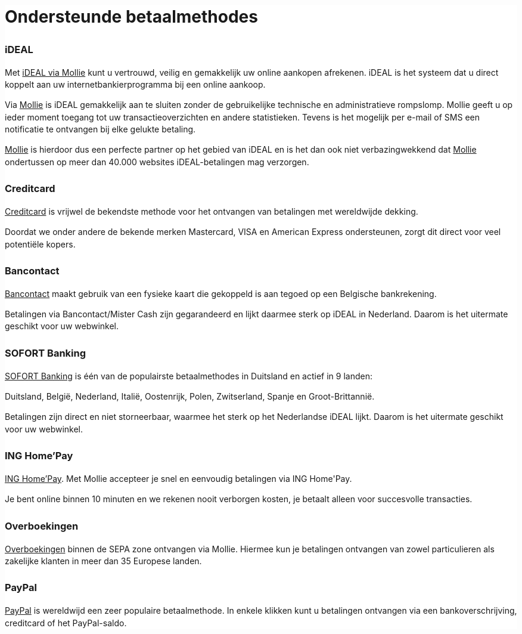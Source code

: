# Ondersteunde betaalmethodes

### iDEAL
Met [iDEAL via Mollie](https://www.mollie.com/nl/payments/ideal) kunt u vertrouwd, veilig en gemakkelijk uw online aankopen afrekenen. iDEAL is het systeem dat u direct koppelt aan uw internetbankierprogramma bij een online aankoop.

Via [Mollie](https://www.mollie.com/) is iDEAL gemakkelijk aan te sluiten zonder de gebruikelijke technische en administratieve rompslomp. Mollie geeft u op ieder moment toegang tot uw transactieoverzichten en andere statistieken. Tevens is het mogelijk per e-mail of SMS een notificatie te ontvangen bij elke gelukte betaling. 

[Mollie](https://www.mollie.com/) is hierdoor dus een perfecte partner op het gebied van iDEAL en is het dan ook niet verbazingwekkend dat [Mollie](https://www.mollie.com/) ondertussen op meer dan 40.000 websites iDEAL-betalingen mag verzorgen.

### Creditcard
[Creditcard](https://www.mollie.com/nl/payments/credit-card) is vrijwel de bekendste methode voor het ontvangen van betalingen met wereldwijde dekking. 

Doordat we onder andere de bekende merken Mastercard, VISA en American Express ondersteunen, zorgt dit direct voor veel potentiële kopers.

### Bancontact
[Bancontact](https://www.mollie.com/nl/payments/bancontact) maakt gebruik van een fysieke kaart die gekoppeld is aan tegoed op een Belgische bankrekening. 

Betalingen via Bancontact/Mister Cash zijn gegarandeerd en lijkt daarmee sterk op iDEAL in Nederland. Daarom is het uitermate geschikt voor uw webwinkel.

### SOFORT Banking
[SOFORT Banking](https://www.mollie.com/nl/payments/sofort) is één van de populairste betaalmethodes in Duitsland en actief in 9 landen: 

Duitsland, België, Nederland, Italië, Oostenrijk, Polen, Zwitserland, Spanje en Groot-Brittannië.

Betalingen zijn direct en niet storneerbaar, waarmee het sterk op het Nederlandse iDEAL lijkt. Daarom is het uitermate geschikt voor uw webwinkel.

### ING Home’Pay
[ING Home’Pay](https://www.mollie.com/nl/payments/ing-homepay). Met Mollie accepteer je snel en eenvoudig betalingen via ING Home'Pay. 

Je bent online binnen 10 minuten en we rekenen nooit verborgen kosten, je betaalt alleen voor succesvolle transacties.

### Overboekingen
[Overboekingen](https://www.mollie.com/nl/payments/bank-transfer) binnen de SEPA zone ontvangen via Mollie. Hiermee kun je betalingen ontvangen van zowel particulieren als zakelijke klanten in meer dan 35 Europese landen.

### PayPal
[PayPal](https://www.mollie.com/nl/payments/paypal) is wereldwijd een zeer populaire betaalmethode. In enkele klikken kunt u betalingen ontvangen via een bankoverschrijving, creditcard of het PayPal-saldo.
